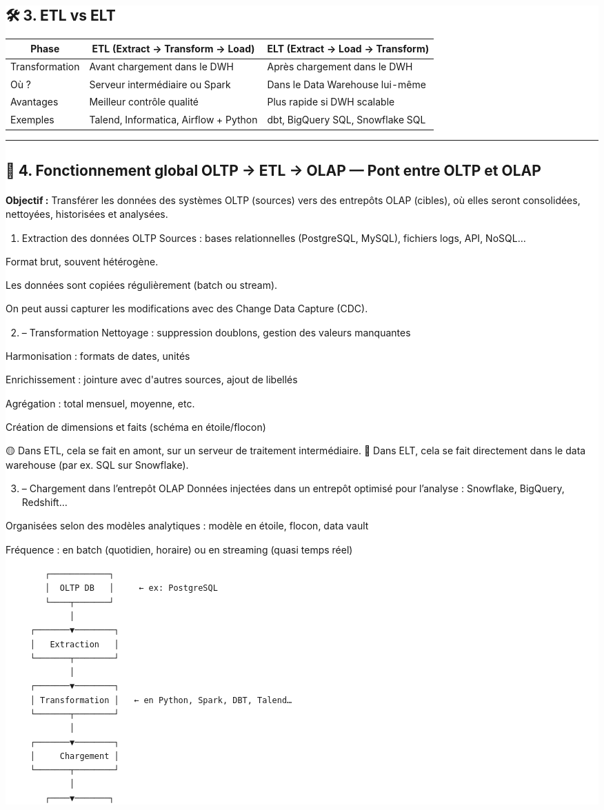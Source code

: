 
## 🛠️ 3. ETL vs ELT 

| Phase       | ETL (Extract → Transform → Load) | ELT (Extract → Load → Transform) |
|-------------|-----------------------------------|-----------------------------------|
| Transformation | Avant chargement dans le DWH     | Après chargement dans le DWH      |
| Où ?         | Serveur intermédiaire ou Spark    | Dans le Data Warehouse lui-même   |
| Avantages    | Meilleur contrôle qualité         | Plus rapide si DWH scalable       |
| Exemples     | Talend, Informatica, Airflow + Python | dbt, BigQuery SQL, Snowflake SQL |

---

## 🔄 4. Fonctionnement global OLTP → ETL → OLAP — Pont entre OLTP et OLAP

**Objectif :**
Transférer les données des systèmes OLTP (sources) vers des entrepôts OLAP (cibles), où elles seront consolidées, nettoyées, historisées et analysées.

1. Extraction des données OLTP
Sources : bases relationnelles (PostgreSQL, MySQL), fichiers logs, API, NoSQL…

Format brut, souvent hétérogène.

Les données sont copiées régulièrement (batch ou stream).

On peut aussi capturer les modifications avec des Change Data Capture (CDC).

2. – Transformation
Nettoyage : suppression doublons, gestion des valeurs manquantes

Harmonisation : formats de dates, unités

Enrichissement : jointure avec d'autres sources, ajout de libellés

Agrégation : total mensuel, moyenne, etc.

Création de dimensions et faits (schéma en étoile/flocon)

🟡 Dans ETL, cela se fait en amont, sur un serveur de traitement intermédiaire.
🔵 Dans ELT, cela se fait directement dans le data warehouse (par ex. SQL sur Snowflake).

3. – Chargement dans l’entrepôt OLAP
Données injectées dans un entrepôt optimisé pour l’analyse : Snowflake, BigQuery, Redshift…

Organisées selon des modèles analytiques : modèle en étoile, flocon, data vault

Fréquence : en batch (quotidien, horaire) ou en streaming (quasi temps réel)


```text
        ┌────────────┐
        │  OLTP DB   │     ← ex: PostgreSQL
        └────┬───────┘
             │
     ┌───────▼────────┐
     │   Extraction   │
     └───────┬────────┘
             │
     ┌───────▼────────┐
     │ Transformation │   ← en Python, Spark, DBT, Talend…
     └───────┬────────┘
             │
     ┌───────▼────────┐
     │     Chargement │
     └───────┬────────┘
             │
        ┌────▼───────┐
```